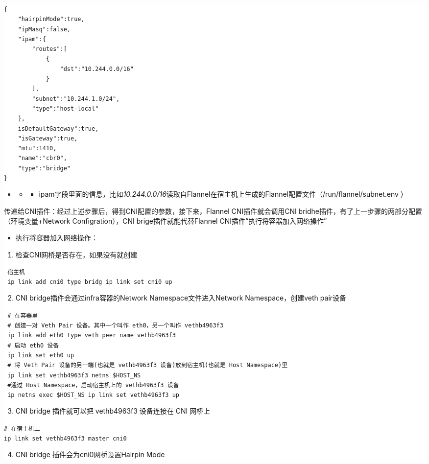```text
{
	"hairpinMode":true,
	"ipMasq":false,
	"ipam":{
		"routes":[
			{
				"dst":"10.244.0.0/16"
			}
		],
		"subnet":"10.244.1.0/24",
		"type":"host-local"
	},
	isDefaultGateway":true,
	"isGateway":true,
	"mtu":1410,
	"name":"cbr0",
	"type":"bridge"
}
```

- - - ipam字段里面的信息，比如*10.244.0.0/16*读取自Flannel在宿主机上生成的Flannel配置文件（/run/flannel/subnet.env ）

传递给CNI插件：经过上述步骤后，得到CNI配置的参数，接下来，Flannel CNI插件就会调用CNI bridhe插件，有了上一步骤的两部分配置（环境变量+Network Configration），CNI brige插件就能代替Flannel CNI插件“执行将容器加入网络操作”

- 执行将容器加入网络操作：

1. 检查CNI网桥是否存在，如果没有就创建

```text
 宿主机
 ip link add cni0 type bridg ip link set cni0 up 
```

2. CNI bridge插件会通过infra容器的Network Namespace文件进入Network Namespace，创建veth pair设备

```text
 # 在容器里
 # 创建一对 Veth Pair 设备。其中一个叫作 eth0，另一个叫作 vethb4963f3
 ip link add eth0 type veth peer name vethb4963f3
 # 启动 eth0 设备
 ip link set eth0 up
 # 将 Veth Pair 设备的另一端(也就是 vethb4963f3 设备)放到宿主机(也就是 Host Namespace)里
 ip link set vethb4963f3 netns $HOST_NS
 #通过 Host Namespace，启动宿主机上的 vethb4963f3 设备
 ip netns exec $HOST_NS ip link set vethb4963f3 up 
```

3. CNI bridge 插件就可以把 vethb4963f3 设备连接在 CNI 网桥上

```text
# 在宿主机上 
ip link set vethb4963f3 master cni0 
```

4. CNI bridge 插件会为cni0网桥设置Hairpin Mode
